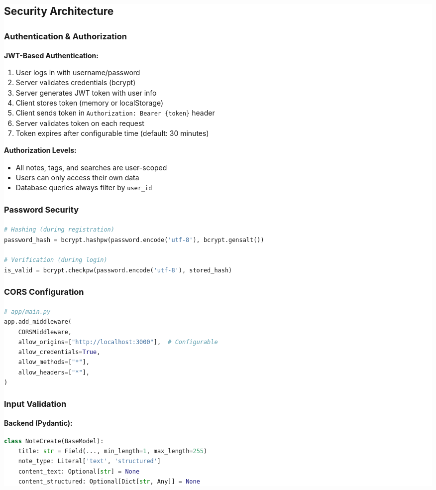 
## Security Architecture

### Authentication & Authorization

**JWT-Based Authentication:**
1. User logs in with username/password
2. Server validates credentials (bcrypt)
3. Server generates JWT token with user info
4. Client stores token (memory or localStorage)
5. Client sends token in `Authorization: Bearer {token}` header
6. Server validates token on each request
7. Token expires after configurable time (default: 30 minutes)

**Authorization Levels:**
- All notes, tags, and searches are user-scoped
- Users can only access their own data
- Database queries always filter by `user_id`

### Password Security

```python
# Hashing (during registration)
password_hash = bcrypt.hashpw(password.encode('utf-8'), bcrypt.gensalt())

# Verification (during login)
is_valid = bcrypt.checkpw(password.encode('utf-8'), stored_hash)
```

### CORS Configuration

```python
# app/main.py
app.add_middleware(
    CORSMiddleware,
    allow_origins=["http://localhost:3000"],  # Configurable
    allow_credentials=True,
    allow_methods=["*"],
    allow_headers=["*"],
)
```

### Input Validation

**Backend (Pydantic):**
```python
class NoteCreate(BaseModel):
    title: str = Field(..., min_length=1, max_length=255)
    note_type: Literal['text', 'structured']
    content_text: Optional[str] = None
    content_structured: Optional[Dict[str, Any]] = None
```
